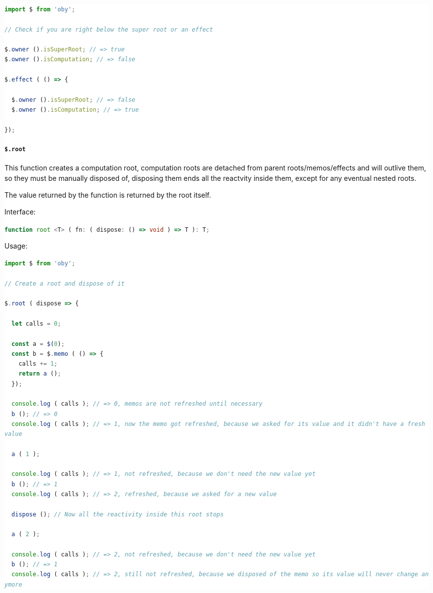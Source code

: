 ```ts
import $ from 'oby';

// Check if you are right below the super root or an effect

$.owner ().isSuperRoot; // => true
$.owner ().isComputation; // => false

$.effect ( () => {

  $.owner ().isSuperRoot; // => false
  $.owner ().isComputation; // => true

});
```

#### `$.root`

This function creates a computation root, computation roots are detached from parent roots/memos/effects and will outlive them, so they must be manually disposed of, disposing them ends all the reactvity inside them, except for any eventual nested roots.

The value returned by the function is returned by the root itself.

Interface:

```ts
function root <T> ( fn: ( dispose: () => void ) => T ): T;
```

Usage:

```ts
import $ from 'oby';

// Create a root and dispose of it

$.root ( dispose => {

  let calls = 0;

  const a = $(0);
  const b = $.memo ( () => {
    calls += 1;
    return a ();
  });

  console.log ( calls ); // => 0, memos are not refreshed until necessary
  b (); // => 0
  console.log ( calls ); // => 1, now the memo got refreshed, because we asked for its value and it didn't have a fresh value

  a ( 1 );

  console.log ( calls ); // => 1, not refreshed, because we don't need the new value yet
  b (); // => 1
  console.log ( calls ); // => 2, refreshed, because we asked for a new value

  dispose (); // Now all the reactivity inside this root stops

  a ( 2 );

  console.log ( calls ); // => 2, not refreshed, because we don't need the new value yet
  b (); // => 1
  console.log ( calls ); // => 2, still not refreshed, because we disposed of the memo so its value will never change anymore

```